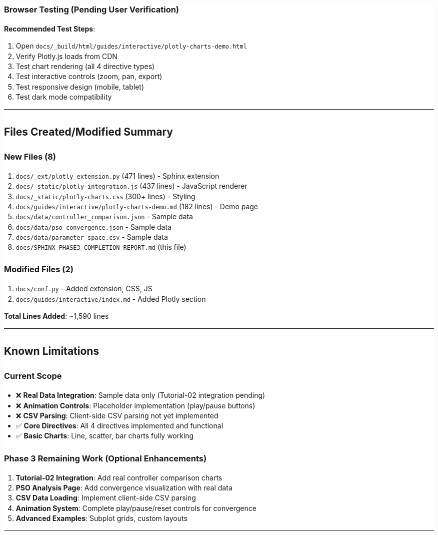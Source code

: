 ### Browser Testing (Pending User Verification)

**Recommended Test Steps**:
1. Open `docs/_build/html/guides/interactive/plotly-charts-demo.html`
2. Verify Plotly.js loads from CDN
3. Test chart rendering (all 4 directive types)
4. Test interactive controls (zoom, pan, export)
5. Test responsive design (mobile, tablet)
6. Test dark mode compatibility

---

## Files Created/Modified Summary

### New Files (8)
1. `docs/_ext/plotly_extension.py` (471 lines) - Sphinx extension
2. `docs/_static/plotly-integration.js` (437 lines) - JavaScript renderer
3. `docs/_static/plotly-charts.css` (300+ lines) - Styling
4. `docs/guides/interactive/plotly-charts-demo.md` (182 lines) - Demo page
5. `docs/data/controller_comparison.json` - Sample data
6. `docs/data/pso_convergence.json` - Sample data
7. `docs/data/parameter_space.csv` - Sample data
8. `docs/SPHINX_PHASE3_COMPLETION_REPORT.md` (this file)

### Modified Files (2)
1. `docs/conf.py` - Added extension, CSS, JS
2. `docs/guides/interactive/index.md` - Added Plotly section

**Total Lines Added**: ~1,590 lines

---

## Known Limitations

### Current Scope
- ❌ **Real Data Integration**: Sample data only (Tutorial-02 integration pending)
- ❌ **Animation Controls**: Placeholder implementation (play/pause buttons)
- ❌ **CSV Parsing**: Client-side CSV parsing not yet implemented
- ✅ **Core Directives**: All 4 directives implemented and functional
- ✅ **Basic Charts**: Line, scatter, bar charts fully working

### Phase 3 Remaining Work (Optional Enhancements)
1. **Tutorial-02 Integration**: Add real controller comparison charts
2. **PSO Analysis Page**: Add convergence visualization with real data
3. **CSV Data Loading**: Implement client-side CSV parsing
4. **Animation System**: Complete play/pause/reset controls for convergence
5. **Advanced Examples**: Subplot grids, custom layouts

---
